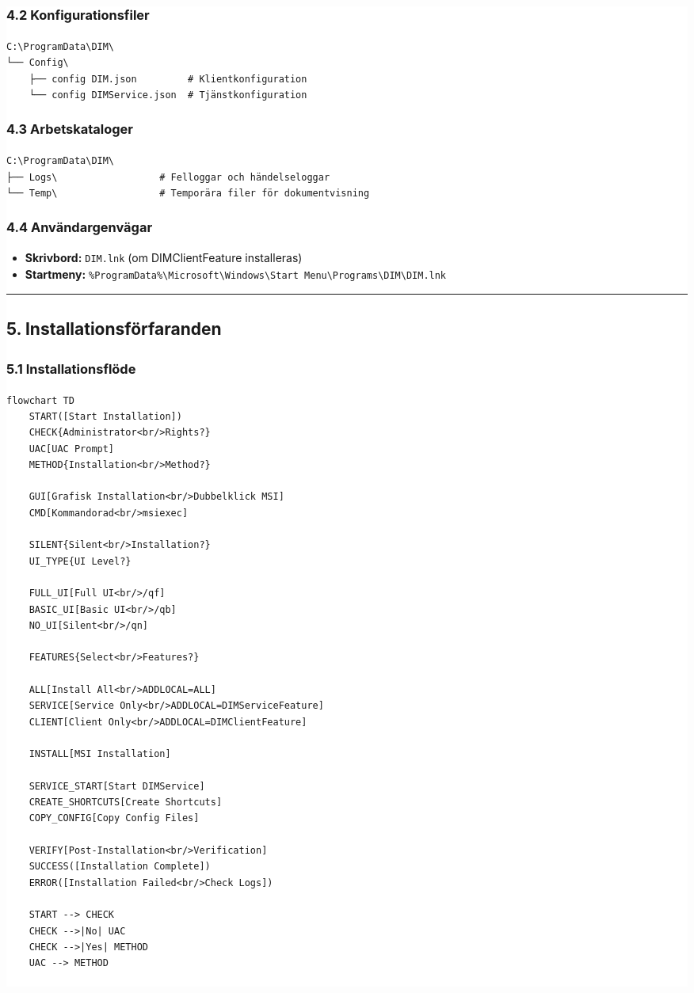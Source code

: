 ### 4.2 Konfigurationsfiler
```
C:\ProgramData\DIM\
└── Config\
    ├── config DIM.json         # Klientkonfiguration
    └── config DIMService.json  # Tjänstkonfiguration
```

### 4.3 Arbetskataloger
```
C:\ProgramData\DIM\
├── Logs\                  # Felloggar och händelseloggar
└── Temp\                  # Temporära filer för dokumentvisning
```

### 4.4 Användargenvägar
- **Skrivbord:** `DIM.lnk` (om DIMClientFeature installeras)
- **Startmeny:** `%ProgramData%\Microsoft\Windows\Start Menu\Programs\DIM\DIM.lnk`

---

## 5. Installationsförfaranden

### 5.1 Installationsflöde

```mermaid
flowchart TD
    START([Start Installation])
    CHECK{Administrator<br/>Rights?}
    UAC[UAC Prompt]
    METHOD{Installation<br/>Method?}
    
    GUI[Grafisk Installation<br/>Dubbelklick MSI]
    CMD[Kommandorad<br/>msiexec]
    
    SILENT{Silent<br/>Installation?}
    UI_TYPE{UI Level?}
    
    FULL_UI[Full UI<br/>/qf]
    BASIC_UI[Basic UI<br/>/qb]
    NO_UI[Silent<br/>/qn]
    
    FEATURES{Select<br/>Features?}
    
    ALL[Install All<br/>ADDLOCAL=ALL]
    SERVICE[Service Only<br/>ADDLOCAL=DIMServiceFeature]
    CLIENT[Client Only<br/>ADDLOCAL=DIMClientFeature]
    
    INSTALL[MSI Installation]
    
    SERVICE_START[Start DIMService]
    CREATE_SHORTCUTS[Create Shortcuts]
    COPY_CONFIG[Copy Config Files]
    
    VERIFY[Post-Installation<br/>Verification]
    SUCCESS([Installation Complete])
    ERROR([Installation Failed<br/>Check Logs])
    
    START --> CHECK
    CHECK -->|No| UAC
    CHECK -->|Yes| METHOD
    UAC --> METHOD
    
```